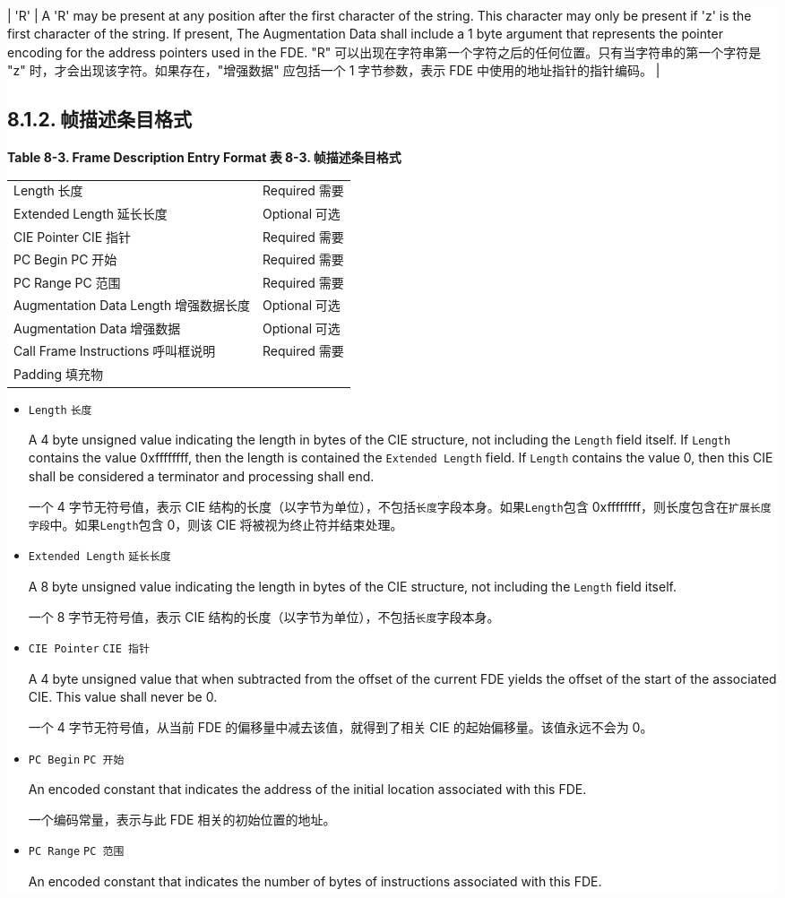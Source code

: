 | 'R'       | A 'R' may be present at any position after the first character of the string. This character may only be present if 'z' is the first character of the string. If present, The Augmentation Data shall include a 1 byte argument that represents the pointer encoding for the address pointers used in the FDE. "R" 可以出现在字符串第一个字符之后的任何位置。只有当字符串的第一个字符是 "z" 时，才会出现该字符。如果存在，"增强数据" 应包括一个 1 字节参数，表示 FDE 中使用的地址指针的指针编码。                                                                                                                                                                                                                                                                                                                                                                                         |

## 8.1.2. 帧描述条目格式

**Table 8-3. Frame Description Entry Format 表 8-3. 帧描述条目格式**

|                                 |             |
| ------------------------------- | ----------- |
| Length 长度                       | Required 需要 |
| Extended Length 延长长度            | Optional 可选 |
| CIE Pointer CIE 指针              | Required 需要 |
| PC Begin PC 开始                  | Required 需要 |
| PC Range PC 范围                  | Required 需要 |
| Augmentation Data Length 增强数据长度 | Optional 可选 |
| Augmentation Data 增强数据          | Optional 可选 |
| Call Frame Instructions 呼叫框说明   | Required 需要 |
| Padding 填充物                      |             |

* `Length` `长度`

  A 4 byte unsigned value indicating the length in bytes of the CIE structure, not including the `Length` field itself. If `Length` contains the value 0xffffffff, then the length is contained the `Extended Length` field. If `Length` contains the value 0, then this CIE shall be considered a terminator and processing shall end.

  一个 4 字节无符号值，表示 CIE 结构的长度（以字节为单位），不包括`长度`字段本身。如果`Length`包含 0xffffffff，则长度包含在`扩展长度字段`中。如果`Length`包含 0，则该 CIE 将被视为终止符并结束处理。

* `Extended Length` `延长长度`

  A 8 byte unsigned value indicating the length in bytes of the CIE structure, not including the `Length` field itself.

  一个 8 字节无符号值，表示 CIE 结构的长度（以字节为单位），不包括`长度`字段本身。

* `CIE Pointer` `CIE 指针`

  A 4 byte unsigned value that when subtracted from the offset of the current FDE yields the offset of the start of the associated CIE. This value shall never be 0.

  一个 4 字节无符号值，从当前 FDE 的偏移量中减去该值，就得到了相关 CIE 的起始偏移量。该值永远不会为 0。

* `PC Begin` `PC 开始`

  An encoded constant that indicates the address of the initial location associated with this FDE.

  一个编码常量，表示与此 FDE 相关的初始位置的地址。

* `PC Range` `PC 范围`

  An encoded constant that indicates the number of bytes of instructions associated with this FDE.

